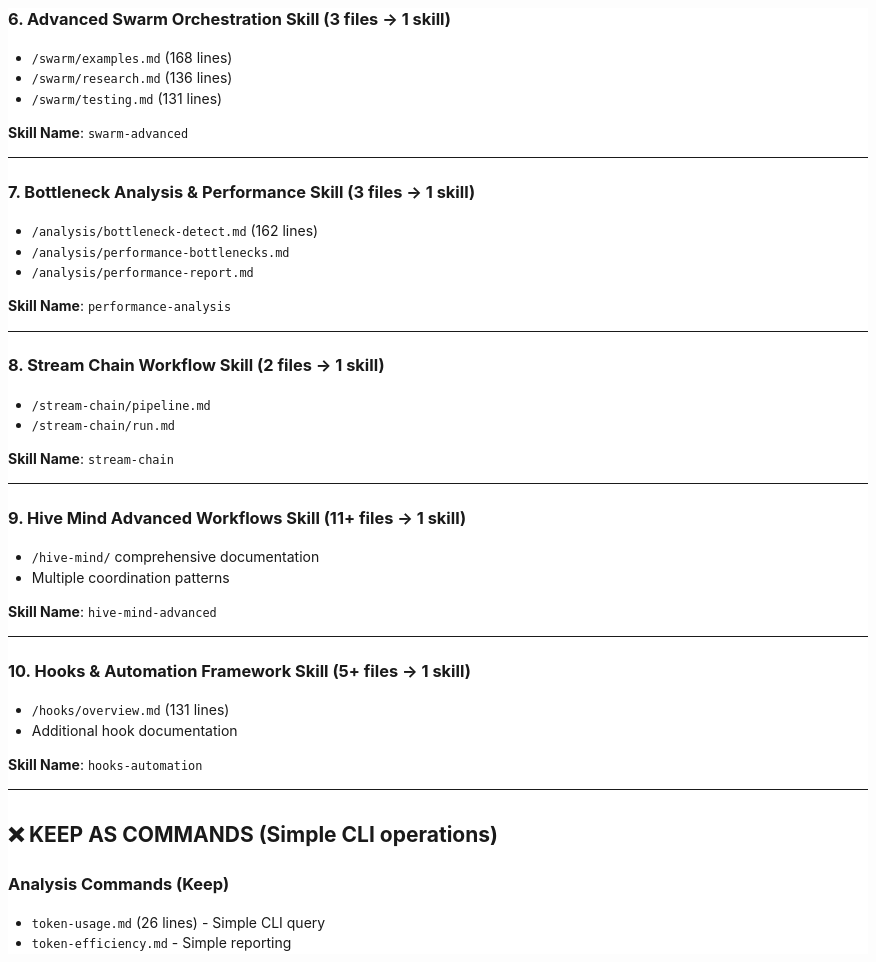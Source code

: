 
### 6. **Advanced Swarm Orchestration Skill** (3 files → 1 skill)
- `/swarm/examples.md` (168 lines)
- `/swarm/research.md` (136 lines)
- `/swarm/testing.md` (131 lines)

**Skill Name**: `swarm-advanced`

---

### 7. **Bottleneck Analysis & Performance Skill** (3 files → 1 skill)
- `/analysis/bottleneck-detect.md` (162 lines)
- `/analysis/performance-bottlenecks.md`
- `/analysis/performance-report.md`

**Skill Name**: `performance-analysis`

---

### 8. **Stream Chain Workflow Skill** (2 files → 1 skill)
- `/stream-chain/pipeline.md`
- `/stream-chain/run.md`

**Skill Name**: `stream-chain`

---

### 9. **Hive Mind Advanced Workflows Skill** (11+ files → 1 skill)
- `/hive-mind/` comprehensive documentation
- Multiple coordination patterns

**Skill Name**: `hive-mind-advanced`

---

### 10. **Hooks & Automation Framework Skill** (5+ files → 1 skill)
- `/hooks/overview.md` (131 lines)
- Additional hook documentation

**Skill Name**: `hooks-automation`

---

## ❌ KEEP AS COMMANDS (Simple CLI operations)

### Analysis Commands (Keep)
- `token-usage.md` (26 lines) - Simple CLI query
- `token-efficiency.md` - Simple reporting
